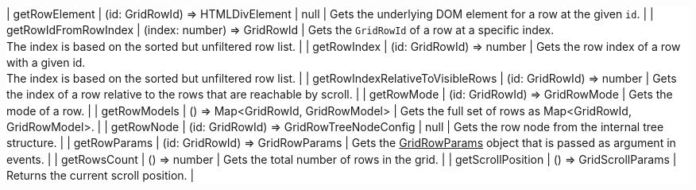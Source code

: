 | <span class="prop-name">getRowElement</span>                                                                                                               | <span class="prop-type">(id: GridRowId) =&gt; HTMLDivElement \| null</span>                                                                                       | Gets the underlying DOM element for a row at the given `id`.                                                                                                                                                                   |
| <span class="prop-name">getRowIdFromRowIndex</span>                                                                                                        | <span class="prop-type">(index: number) =&gt; GridRowId</span>                                                                                                    | Gets the `GridRowId` of a row at a specific index.<br />The index is based on the sorted but unfiltered row list.                                                                                                              |
| <span class="prop-name">getRowIndex</span>                                                                                                                 | <span class="prop-type">(id: GridRowId) =&gt; number</span>                                                                                                       | Gets the row index of a row with a given id.<br />The index is based on the sorted but unfiltered row list.                                                                                                                    |
| <span class="prop-name">getRowIndexRelativeToVisibleRows</span>                                                                                            | <span class="prop-type">(id: GridRowId) =&gt; number</span>                                                                                                       | Gets the index of a row relative to the rows that are reachable by scroll.                                                                                                                                                     |
| <span class="prop-name">getRowMode</span>                                                                                                                  | <span class="prop-type">(id: GridRowId) =&gt; GridRowMode</span>                                                                                                  | Gets the mode of a row.                                                                                                                                                                                                        |
| <span class="prop-name">getRowModels</span>                                                                                                                | <span class="prop-type">() =&gt; Map&lt;GridRowId, GridRowModel&gt;</span>                                                                                        | Gets the full set of rows as Map&lt;GridRowId, GridRowModel&gt;.                                                                                                                                                               |
| <span class="prop-name">getRowNode</span>                                                                                                                  | <span class="prop-type">(id: GridRowId) =&gt; GridRowTreeNodeConfig \| null</span>                                                                                | Gets the row node from the internal tree structure.                                                                                                                                                                            |
| <span class="prop-name">getRowParams</span>                                                                                                                | <span class="prop-type">(id: GridRowId) =&gt; GridRowParams</span>                                                                                                | Gets the [GridRowParams](/api/data-grid/grid-row-params/) object that is passed as argument in events.                                                                                                                         |
| <span class="prop-name">getRowsCount</span>                                                                                                                | <span class="prop-type">() =&gt; number</span>                                                                                                                    | Gets the total number of rows in the grid.                                                                                                                                                                                     |
| <span class="prop-name">getScrollPosition</span>                                                                                                           | <span class="prop-type">() =&gt; GridScrollParams</span>                                                                                                          | Returns the current scroll position.                                                                                                                                                                                           |